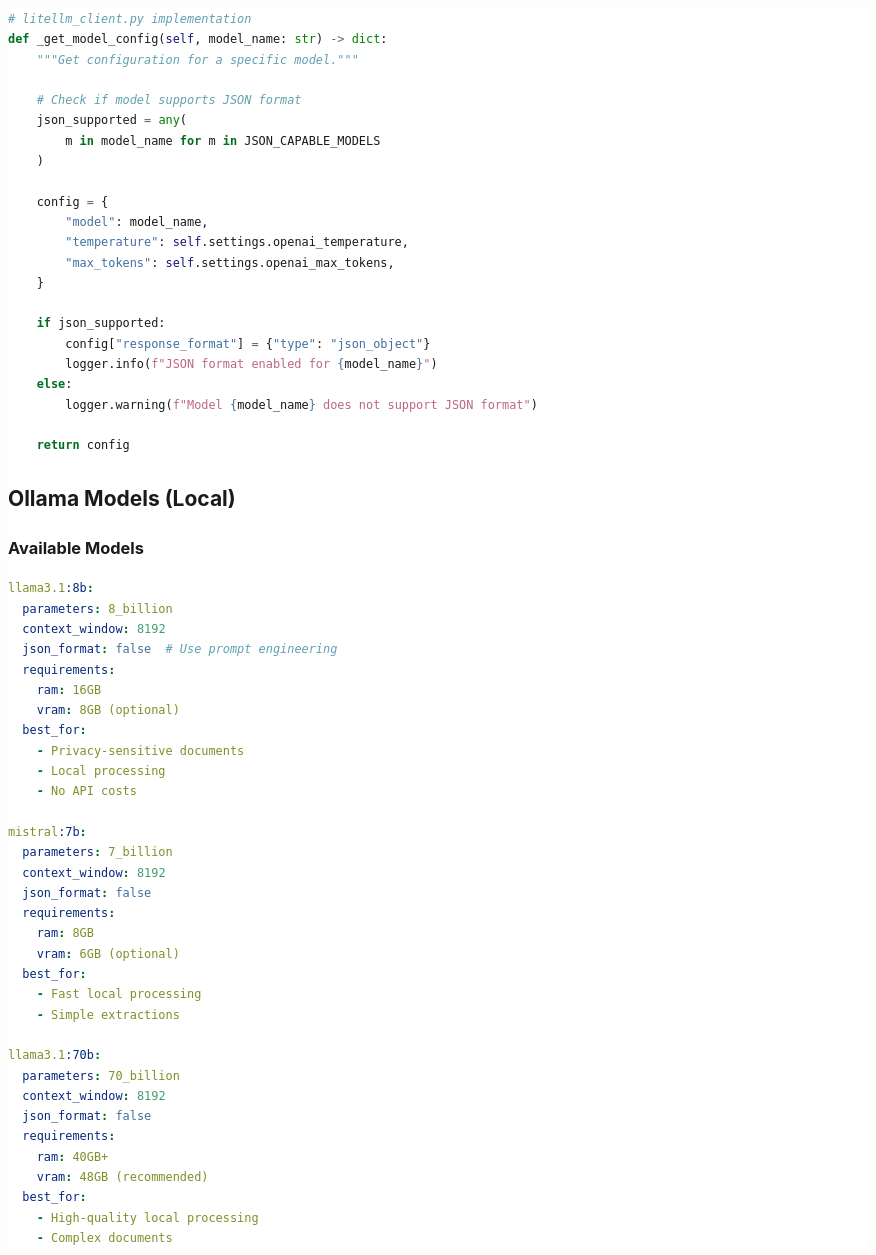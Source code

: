 ```python
# litellm_client.py implementation
def _get_model_config(self, model_name: str) -> dict:
    """Get configuration for a specific model."""
    
    # Check if model supports JSON format
    json_supported = any(
        m in model_name for m in JSON_CAPABLE_MODELS
    )
    
    config = {
        "model": model_name,
        "temperature": self.settings.openai_temperature,
        "max_tokens": self.settings.openai_max_tokens,
    }
    
    if json_supported:
        config["response_format"] = {"type": "json_object"}
        logger.info(f"JSON format enabled for {model_name}")
    else:
        logger.warning(f"Model {model_name} does not support JSON format")
    
    return config
```

## Ollama Models (Local)

### Available Models

```yaml
llama3.1:8b:
  parameters: 8_billion
  context_window: 8192
  json_format: false  # Use prompt engineering
  requirements:
    ram: 16GB
    vram: 8GB (optional)
  best_for:
    - Privacy-sensitive documents
    - Local processing
    - No API costs

mistral:7b:
  parameters: 7_billion
  context_window: 8192
  json_format: false
  requirements:
    ram: 8GB
    vram: 6GB (optional)
  best_for:
    - Fast local processing
    - Simple extractions

llama3.1:70b:
  parameters: 70_billion
  context_window: 8192
  json_format: false
  requirements:
    ram: 40GB+
    vram: 48GB (recommended)
  best_for:
    - High-quality local processing
    - Complex documents
```